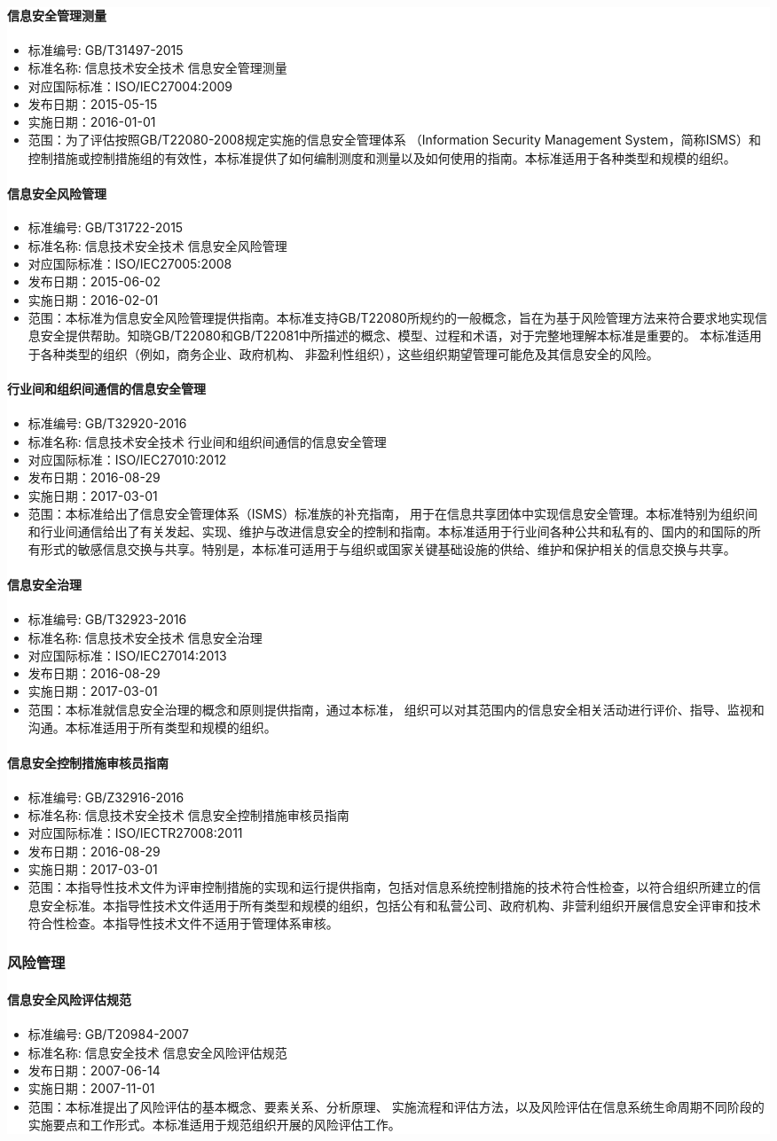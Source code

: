 #### 信息安全管理测量
- 标准编号: GB/T31497-2015 
- 标准名称: 信息技术安全技术 信息安全管理测量
- 对应国际标准：ISO/IEC27004:2009 
- 发布日期：2015-05-15 
- 实施日期：2016-01-01 
- 范围：为了评估按照GB/T22080-2008规定实施的信息安全管理体系 （Information Security Management System，简称ISMS）和控制措施或控制措施组的有效性，本标准提供了如何编制测度和测量以及如何使用的指南。本标准适用于各种类型和规模的组织。

#### 信息安全风险管理
- 标准编号: GB/T31722-2015 
- 标准名称: 信息技术安全技术 信息安全风险管理
- 对应国际标准：ISO/IEC27005:2008 
- 发布日期：2015-06-02 
- 实施日期：2016-02-01 
- 范围：本标准为信息安全风险管理提供指南。本标准支持GB/T22080所规约的一般概念，旨在为基于风险管理方法来符合要求地实现信息安全提供帮助。知晓GB/T22080和GB/T22081中所描述的概念、模型、过程和术语，对于完整地理解本标准是重要的。 本标准适用于各种类型的组织（例如，商务企业、政府机构、 非盈利性组织），这些组织期望管理可能危及其信息安全的风险。

#### 行业间和组织间通信的信息安全管理
- 标准编号: GB/T32920-2016 
- 标准名称: 信息技术安全技术 行业间和组织间通信的信息安全管理
- 对应国际标准：ISO/IEC27010:2012 
- 发布日期：2016-08-29 
- 实施日期：2017-03-01 
- 范围：本标准给出了信息安全管理体系（ISMS）标准族的补充指南， 用于在信息共享团体中实现信息安全管理。本标准特别为组织间和行业间通信给出了有关发起、实现、维护与改进信息安全的控制和指南。本标准适用于行业间各种公共和私有的、国内的和国际的所有形式的敏感信息交换与共享。特别是，本标准可适用于与组织或国家关键基础设施的供给、维护和保护相关的信息交换与共享。

#### 信息安全治理
- 标准编号: GB/T32923-2016 
- 标准名称: 信息技术安全技术 信息安全治理
- 对应国际标准：ISO/IEC27014:2013 
- 发布日期：2016-08-29 
- 实施日期：2017-03-01 
- 范围：本标准就信息安全治理的概念和原则提供指南，通过本标准， 组织可以对其范围内的信息安全相关活动进行评价、指导、监视和沟通。本标准适用于所有类型和规模的组织。

#### 信息安全控制措施审核员指南
- 标准编号: GB/Z32916-2016 
- 标准名称: 信息技术安全技术 信息安全控制措施审核员指南
- 对应国际标准：ISO/IECTR27008:2011 
- 发布日期：2016-08-29 
- 实施日期：2017-03-01 
- 范围：本指导性技术文件为评审控制措施的实现和运行提供指南，包括对信息系统控制措施的技术符合性检查，以符合组织所建立的信息安全标准。本指导性技术文件适用于所有类型和规模的组织，包括公有和私营公司、政府机构、非营利组织开展信息安全评审和技术符合性检查。本指导性技术文件不适用于管理体系审核。


### 风险管理
#### 信息安全风险评估规范
- 标准编号: GB/T20984-2007 
- 标准名称: 信息安全技术 信息安全风险评估规范
- 发布日期：2007-06-14 
- 实施日期：2007-11-01 
- 范围：本标准提出了风险评估的基本概念、要素关系、分析原理、 实施流程和评估方法，以及风险评估在信息系统生命周期不同阶段的实施要点和工作形式。本标准适用于规范组织开展的风险评估工作。
